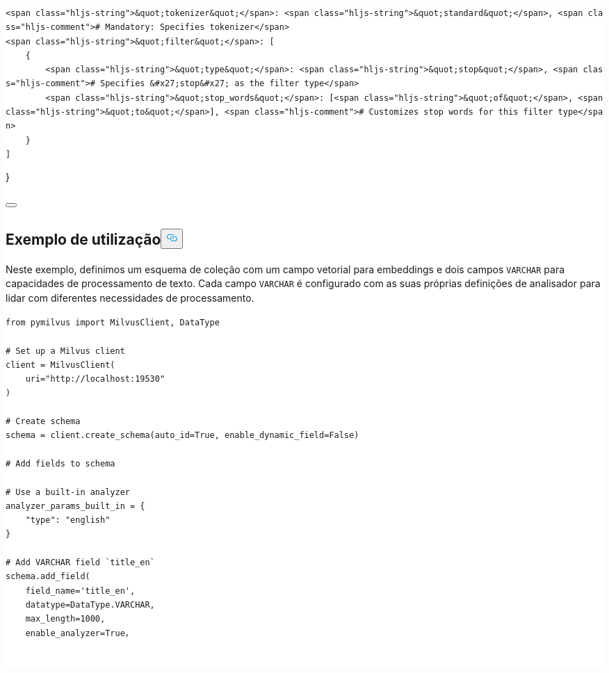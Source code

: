     <span class="hljs-string">&quot;tokenizer&quot;</span>: <span class="hljs-string">&quot;standard&quot;</span>, <span class="hljs-comment"># Mandatory: Specifies tokenizer​</span>
    <span class="hljs-string">&quot;filter&quot;</span>: [​
        {​
            <span class="hljs-string">&quot;type&quot;</span>: <span class="hljs-string">&quot;stop&quot;</span>, <span class="hljs-comment"># Specifies &#x27;stop&#x27; as the filter type​</span>
            <span class="hljs-string">&quot;stop_words&quot;</span>: [<span class="hljs-string">&quot;of&quot;</span>, <span class="hljs-string">&quot;to&quot;</span>], <span class="hljs-comment"># Customizes stop words for this filter type​</span>
        }​
    ]​
}​

<button class="copy-code-btn"></button></code></pre></li>
</ul>
<h2 id="Example-use​" class="common-anchor-header">Exemplo de utilização<button data-href="#Example-use​" class="anchor-icon" translate="no">
      <svg translate="no"
        aria-hidden="true"
        focusable="false"
        height="20"
        version="1.1"
        viewBox="0 0 16 16"
        width="16"
      >
        <path
          fill="#0092E4"
          fill-rule="evenodd"
          d="M4 9h1v1H4c-1.5 0-3-1.69-3-3.5S2.55 3 4 3h4c1.45 0 3 1.69 3 3.5 0 1.41-.91 2.72-2 3.25V8.59c.58-.45 1-1.27 1-2.09C10 5.22 8.98 4 8 4H4c-.98 0-2 1.22-2 2.5S3 9 4 9zm9-3h-1v1h1c1 0 2 1.22 2 2.5S13.98 12 13 12H9c-.98 0-2-1.22-2-2.5 0-.83.42-1.64 1-2.09V6.25c-1.09.53-2 1.84-2 3.25C6 11.31 7.55 13 9 13h4c1.45 0 3-1.69 3-3.5S14.5 6 13 6z"
        ></path>
      </svg>
    </button></h2><p>Neste exemplo, definimos um esquema de coleção com um campo vetorial para embeddings e dois campos <code translate="no">VARCHAR</code> para capacidades de processamento de texto. Cada campo <code translate="no">VARCHAR</code> é configurado com as suas próprias definições de analisador para lidar com diferentes necessidades de processamento.</p>
<pre><code translate="no" class="language-python"><span class="hljs-keyword">from</span> pymilvus <span class="hljs-keyword">import</span> MilvusClient, DataType​
​
<span class="hljs-comment"># Set up a Milvus client​</span>
client = MilvusClient(​
    uri=<span class="hljs-string">&quot;http://localhost:19530&quot;</span>​
)​
​
<span class="hljs-comment"># Create schema​</span>
schema = client.create_schema(auto_id=<span class="hljs-literal">True</span>, enable_dynamic_field=<span class="hljs-literal">False</span>)​
​
<span class="hljs-comment"># Add fields to schema​</span>
​
<span class="hljs-comment"># Use a built-in analyzer​</span>
analyzer_params_built_in = {​
    <span class="hljs-string">&quot;type&quot;</span>: <span class="hljs-string">&quot;english&quot;</span>​
}​
​
<span class="hljs-comment"># Add VARCHAR field `title_en`​</span>
schema.add_field(​
    field_name=<span class="hljs-string">&#x27;title_en&#x27;</span>, ​
    datatype=DataType.VARCHAR, ​
    max_length=<span class="hljs-number">1000</span>, ​
    enable_analyzer=<span class="hljs-literal">True</span>，​